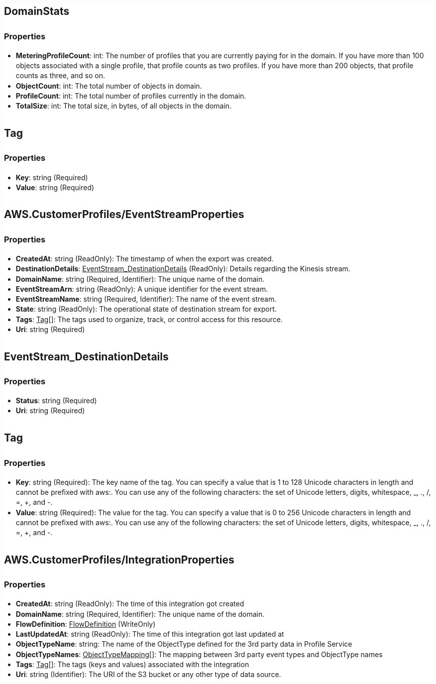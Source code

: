 ## DomainStats
### Properties
* **MeteringProfileCount**: int: The number of profiles that you are currently paying for in the domain. If you have more than 100 objects associated with a single profile, that profile counts as two profiles. If you have more than 200 objects, that profile counts as three, and so on.
* **ObjectCount**: int: The total number of objects in domain.
* **ProfileCount**: int: The total number of profiles currently in the domain.
* **TotalSize**: int: The total size, in bytes, of all objects in the domain.

## Tag
### Properties
* **Key**: string (Required)
* **Value**: string (Required)

## AWS.CustomerProfiles/EventStreamProperties
### Properties
* **CreatedAt**: string (ReadOnly): The timestamp of when the export was created.
* **DestinationDetails**: [EventStream_DestinationDetails](#eventstreamdestinationdetails) (ReadOnly): Details regarding the Kinesis stream.
* **DomainName**: string (Required, Identifier): The unique name of the domain.
* **EventStreamArn**: string (ReadOnly): A unique identifier for the event stream.
* **EventStreamName**: string (Required, Identifier): The name of the event stream.
* **State**: string (ReadOnly): The operational state of destination stream for export.
* **Tags**: [Tag](#tag)[]: The tags used to organize, track, or control access for this resource.
* **Uri**: string (Required)

## EventStream_DestinationDetails
### Properties
* **Status**: string (Required)
* **Uri**: string (Required)

## Tag
### Properties
* **Key**: string (Required): The key name of the tag. You can specify a value that is 1 to 128 Unicode characters in length and cannot be prefixed with aws:. You can use any of the following characters: the set of Unicode letters, digits, whitespace, _, ., /, =, +, and -.
* **Value**: string (Required): The value for the tag. You can specify a value that is 0 to 256 Unicode characters in length and cannot be prefixed with aws:. You can use any of the following characters: the set of Unicode letters, digits, whitespace, _, ., /, =, +, and -.

## AWS.CustomerProfiles/IntegrationProperties
### Properties
* **CreatedAt**: string (ReadOnly): The time of this integration got created
* **DomainName**: string (Required, Identifier): The unique name of the domain.
* **FlowDefinition**: [FlowDefinition](#flowdefinition) (WriteOnly)
* **LastUpdatedAt**: string (ReadOnly): The time of this integration got last updated at
* **ObjectTypeName**: string: The name of the ObjectType defined for the 3rd party data in Profile Service
* **ObjectTypeNames**: [ObjectTypeMapping](#objecttypemapping)[]: The mapping between 3rd party event types and ObjectType names
* **Tags**: [Tag](#tag)[]: The tags (keys and values) associated with the integration
* **Uri**: string (Identifier): The URI of the S3 bucket or any other type of data source.
